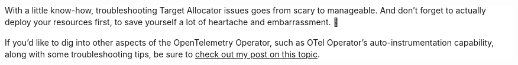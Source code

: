 With a little know-how, troubleshooting Target Allocator issues goes from scary
to manageable. And don’t forget to actually deploy your resources first, to save
yourself a lot of heartache and embarrassment. 🫥

If you’d like to dig into other aspects of the OpenTelemetry Operator, such as
OTel Operator’s auto-instrumentation capability, along with some troubleshooting
tips, be sure to
[check out my post on this topic](https://blog.devgenius.io/lets-learn-about-auto-instrumentation-with-the-otel-operator-2cdc8a532514).
